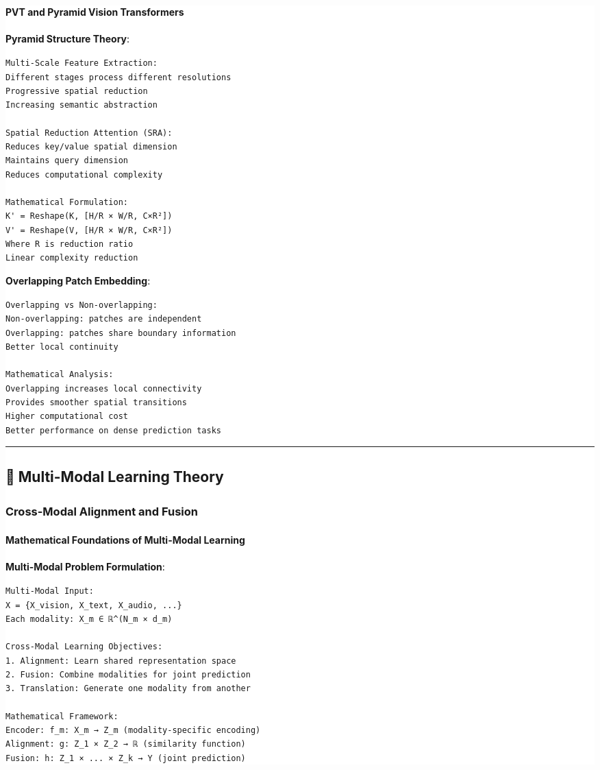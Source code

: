 #### PVT and Pyramid Vision Transformers
**Pyramid Structure Theory**:
```
Multi-Scale Feature Extraction:
Different stages process different resolutions
Progressive spatial reduction
Increasing semantic abstraction

Spatial Reduction Attention (SRA):
Reduces key/value spatial dimension
Maintains query dimension
Reduces computational complexity

Mathematical Formulation:
K' = Reshape(K, [H/R × W/R, C×R²])
V' = Reshape(V, [H/R × W/R, C×R²])
Where R is reduction ratio
Linear complexity reduction
```

**Overlapping Patch Embedding**:
```
Overlapping vs Non-overlapping:
Non-overlapping: patches are independent
Overlapping: patches share boundary information
Better local continuity

Mathematical Analysis:
Overlapping increases local connectivity
Provides smoother spatial transitions
Higher computational cost
Better performance on dense prediction tasks
```

---

## 🌈 Multi-Modal Learning Theory

### Cross-Modal Alignment and Fusion

#### Mathematical Foundations of Multi-Modal Learning
**Multi-Modal Problem Formulation**:
```
Multi-Modal Input:
X = {X_vision, X_text, X_audio, ...}
Each modality: X_m ∈ ℝ^(N_m × d_m)

Cross-Modal Learning Objectives:
1. Alignment: Learn shared representation space
2. Fusion: Combine modalities for joint prediction
3. Translation: Generate one modality from another

Mathematical Framework:
Encoder: f_m: X_m → Z_m (modality-specific encoding)
Alignment: g: Z_1 × Z_2 → ℝ (similarity function)
Fusion: h: Z_1 × ... × Z_k → Y (joint prediction)
```
